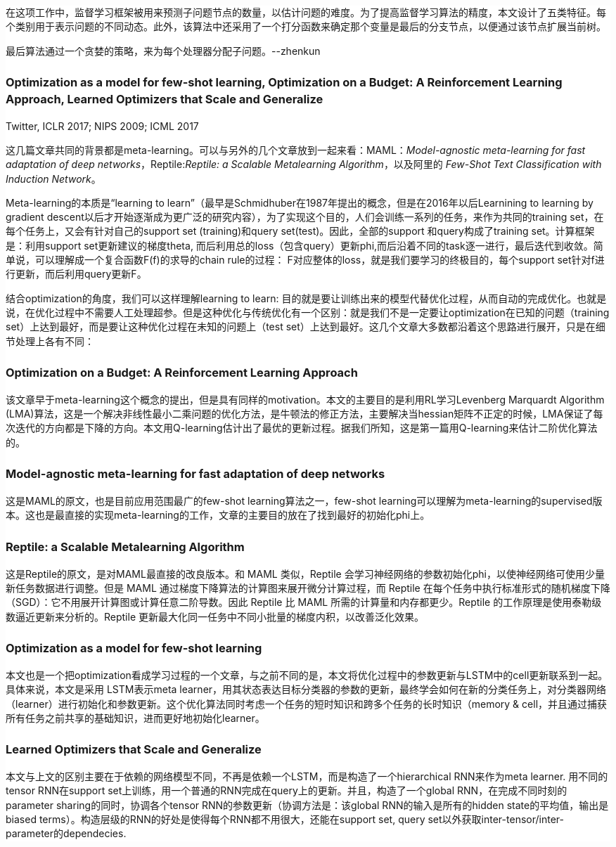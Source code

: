 在这项工作中，监督学习框架被用来预测子问题节点的数量，以估计问题的难度。为了提高监督学习算法的精度，本文设计了五类特征。每个类别用于表示问题的不同动态。此外，该算法中还采用了一个打分函数来确定那个变量是最后的分支节点，以便通过该节点扩展当前树。

最后算法通过一个贪婪的策略，来为每个处理器分配子问题。--zhenkun

### Optimization as a model for few-shot learning, Optimization on a Budget: A Reinforcement Learning Approach, Learned Optimizers that Scale and Generalize

Twitter, ICLR 2017; NIPS 2009; ICML 2017 

这几篇文章共同的背景都是meta-learning。可以与另外的几个文章放到一起来看：MAML：*Model-agnostic meta-learning for fast adaptation of deep networks*，Reptile:*Reptile: a Scalable Metalearning Algorithm*，以及阿里的 *Few-Shot Text Classification with Induction Network*。

Meta-learning的本质是“learning to learn”（最早是Schmidhuber在1987年提出的概念，但是在2016年以后Learnining to learning by gradient descent以后才开始逐渐成为更广泛的研究内容），为了实现这个目的，人们会训练一系列的任务，来作为共同的training set，在每个任务上，又会有针对自己的support set (training)和query set(test)。因此，全部的support 和query构成了training set。计算框架是：利用support set更新建议的梯度theta, 而后利用总的loss（包含query）更新phi,而后沿着不同的task逐一进行，最后迭代到收敛。简单说，可以理解成一个复合函数F(f)的求导的chain rule的过程： F对应整体的loss，就是我们要学习的终极目的，每个support set针对f进行更新，而后利用query更新F。

结合optimization的角度，我们可以这样理解learning to learn: 目的就是要让训练出来的模型代替优化过程，从而自动的完成优化。也就是说，在优化过程中不需要人工处理超参。但是这种优化与传统优化有一个区别：就是我们不是一定要让optimization在已知的问题（training set）上达到最好，而是要让这种优化过程在未知的问题上（test set）上达到最好。这几个文章大多数都沿着这个思路进行展开，只是在细节处理上各有不同： 

### Optimization on a Budget: A Reinforcement Learning Approach

该文章早于meta-learning这个概念的提出，但是具有同样的motivation。本文的主要目的是利用RL学习Levenberg Marquardt Algorithm (LMA)算法，这是一个解决非线性最小二乘问题的优化方法，是牛顿法的修正方法，主要解决当hessian矩阵不正定的时候，LMA保证了每次迭代的方向都是下降的方向。本文用Q-learning估计出了最优的更新过程。据我们所知，这是第一篇用Q-learning来估计二阶优化算法的。

### Model-agnostic meta-learning for fast adaptation of deep networks

 这是MAML的原文，也是目前应用范围最广的few-shot learning算法之一，few-shot learning可以理解为meta-learning的supervised版本。这也是最直接的实现meta-learning的工作，文章的主要目的放在了找到最好的初始化phi上。

### Reptile: a Scalable Metalearning Algorithm

这是Reptile的原文，是对MAML最直接的改良版本。和 MAML 类似，Reptile 会学习神经网络的参数初始化phi，以使神经网络可使用少量新任务数据进行调整。但是 MAML 通过梯度下降算法的计算图来展开微分计算过程，而 Reptile 在每个任务中执行标准形式的随机梯度下降（SGD）：它不用展开计算图或计算任意二阶导数。因此 Reptile 比 MAML 所需的计算量和内存都更少。Reptile 的工作原理是使用泰勒级数逼近更新来分析的。Reptile 更新最大化同一任务中不同小批量的梯度内积，以改善泛化效果。

### Optimization as a model for few-shot learning

 本文也是一个把optimization看成学习过程的一个文章，与之前不同的是，本文将优化过程中的参数更新与LSTM中的cell更新联系到一起。具体来说，本文是采用 LSTM表示meta learner，用其状态表达目标分类器的参数的更新，最终学会如何在新的分类任务上，对分类器网络（learner）进行初始化和参数更新。这个优化算法同时考虑一个任务的短时知识和跨多个任务的长时知识（memory & cell，并且通过捕获所有任务之前共享的基础知识，进而更好地初始化learner。

### Learned Optimizers that Scale and Generalize

本文与上文的区别主要在于依赖的网络模型不同，不再是依赖一个LSTM，而是构造了一个hierarchical RNN来作为meta learner. 用不同的tensor RNN在support set上训练，用一个普通的RNN完成在query上的更新。并且，构造了一个global RNN，在完成不同时刻的parameter sharing的同时，协调各个tensor RNN的参数更新（协调方法是：该global RNN的输入是所有的hidden state的平均值，输出是biased terms）。构造层级的RNN的好处是使得每个RNN都不用很大，还能在support set, query set以外获取inter-tensor/inter-parameter的dependecies. 
